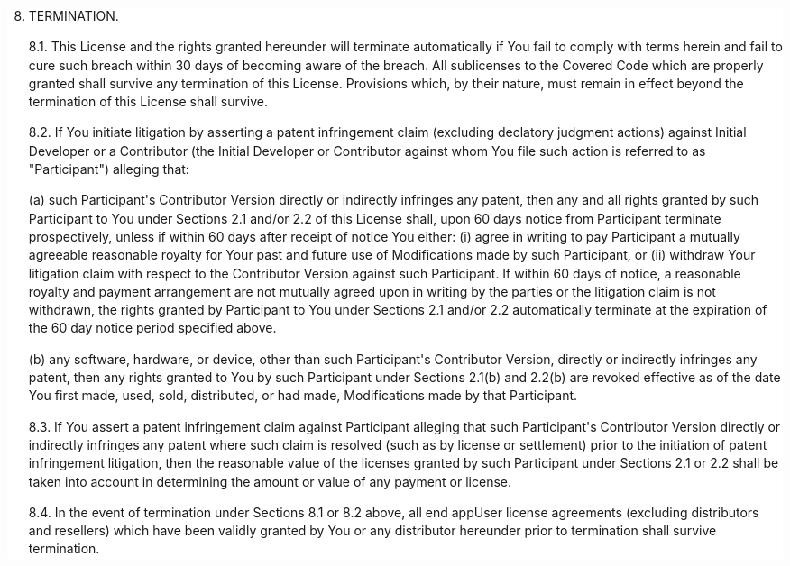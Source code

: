 8. TERMINATION.

   8.1. This License and the rights granted hereunder will terminate automatically if You fail to comply with terms
   herein and fail to cure such breach within 30 days of becoming aware of the breach. All sublicenses to the Covered
   Code which are properly granted shall survive any termination of this License. Provisions which, by their nature,
   must remain in effect beyond the termination of this License shall survive.

   8.2. If You initiate litigation by asserting a patent infringement claim (excluding declatory judgment actions)
   against Initial Developer or a Contributor (the Initial Developer or Contributor against whom You file such action is
   referred to as "Participant")  alleging that:

   (a)  such Participant's Contributor Version directly or indirectly infringes any patent, then any and all rights
   granted by such Participant to You under Sections 2.1 and/or 2.2 of this License shall, upon 60 days notice from
   Participant terminate prospectively, unless if within 60 days after receipt of notice You either: (i)
   agree in writing to pay Participant a mutually agreeable reasonable royalty for Your past and future use of
   Modifications made by such Participant, or (ii) withdraw Your litigation claim with respect to the Contributor
   Version against such Participant. If within 60 days of notice, a reasonable royalty and payment arrangement are not
   mutually agreed upon in writing by the parties or the litigation claim is not withdrawn, the rights granted by
   Participant to You under Sections 2.1 and/or 2.2 automatically terminate at the expiration of the 60 day notice
   period specified above.

   (b)  any software, hardware, or device, other than such Participant's Contributor Version, directly or indirectly
   infringes any patent, then any rights granted to You by such Participant under Sections 2.1(b)
   and 2.2(b) are revoked effective as of the date You first made, used, sold, distributed, or had made, Modifications
   made by that Participant.

   8.3. If You assert a patent infringement claim against Participant alleging that such Participant's Contributor
   Version directly or indirectly infringes any patent where such claim is resolved (such as by license or settlement)
   prior to the initiation of patent infringement litigation, then the reasonable value of the licenses granted by such
   Participant under Sections 2.1 or 2.2 shall be taken into account in determining the amount or value of any payment
   or license.

   8.4. In the event of termination under Sections 8.1 or 8.2 above, all end appUser license agreements (excluding
   distributors and resellers)
   which have been validly granted by You or any distributor hereunder prior to termination shall survive termination.
